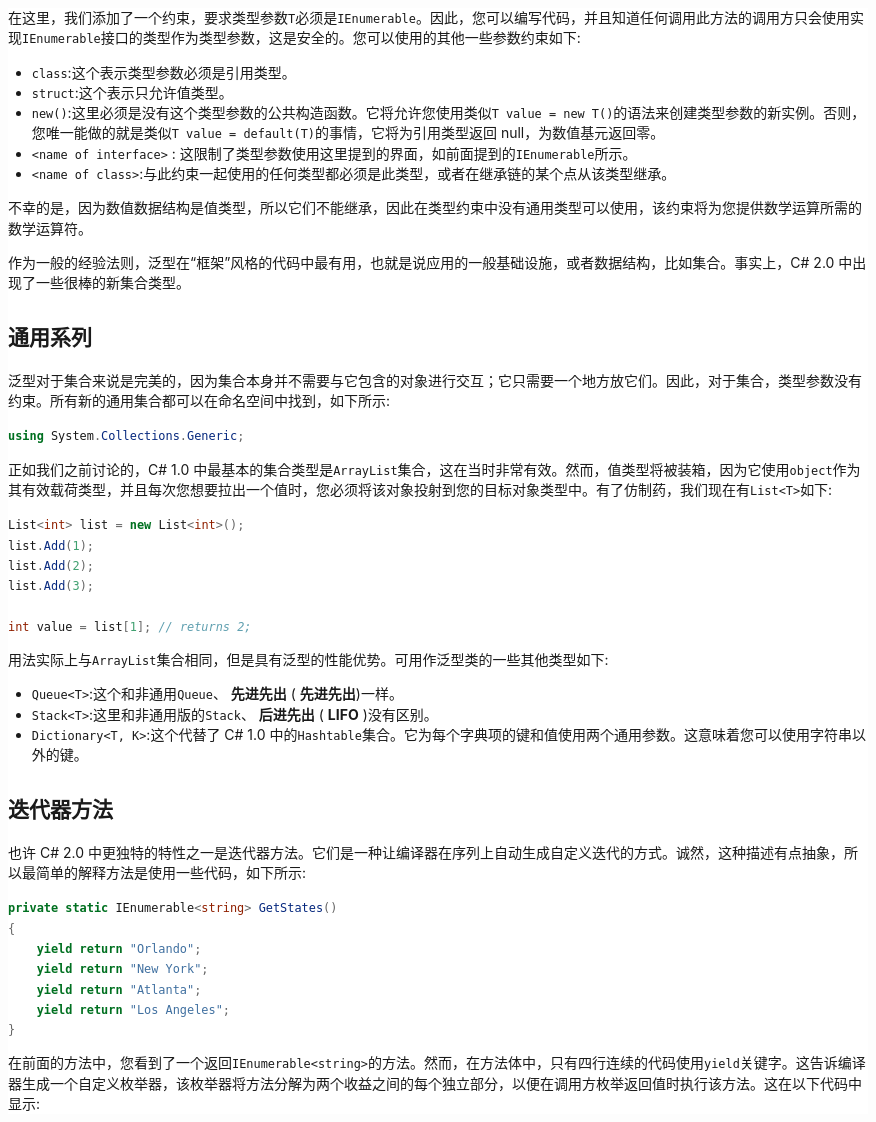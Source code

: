 在这里，我们添加了一个约束，要求类型参数`T`必须是`IEnumerable`。因此，您可以编写代码，并且知道任何调用此方法的调用方只会使用实现`IEnumerable`接口的类型作为类型参数，这是安全的。您可以使用的其他一些参数约束如下:

*   `class`:这个表示类型参数必须是引用类型。
*   `struct`:这个表示只允许值类型。
*   `new()`:这里必须是没有这个类型参数的公共构造函数。它将允许您使用类似`T value = new T()`的语法来创建类型参数的新实例。否则，您唯一能做的就是类似`T value = default(T)`的事情，它将为引用类型返回 null，为数值基元返回零。
*   `<name of interface>` : 这限制了类型参数使用这里提到的界面，如前面提到的`IEnumerable`所示。
*   `<name of class>`:与此约束一起使用的任何类型都必须是此类型，或者在继承链的某个点从该类型继承。

不幸的是，因为数值数据结构是值类型，所以它们不能继承，因此在类型约束中没有通用类型可以使用，该约束将为您提供数学运算所需的数学运算符。

作为一般的经验法则，泛型在“框架”风格的代码中最有用，也就是说应用的一般基础设施，或者数据结构，比如集合。事实上，C# 2.0 中出现了一些很棒的新集合类型。

## 通用系列

泛型对于集合来说是完美的，因为集合本身并不需要与它包含的对象进行交互；它只需要一个地方放它们。因此，对于集合，类型参数没有约束。所有新的通用集合都可以在命名空间中找到，如下所示:

```cs
using System.Collections.Generic;
```

正如我们之前讨论的，C# 1.0 中最基本的集合类型是`ArrayList`集合，这在当时非常有效。然而，值类型将被装箱，因为它使用`object`作为其有效载荷类型，并且每次您想要拉出一个值时，您必须将该对象投射到您的目标对象类型中。有了仿制药，我们现在有`List<T>`如下:

```cs
List<int> list = new List<int>();
list.Add(1);
list.Add(2);
list.Add(3);

int value = list[1]; // returns 2;
```

用法实际上与`ArrayList`集合相同，但是具有泛型的性能优势。可用作泛型类的一些其他类型如下:

*   `Queue<T>`:这个和非通用`Queue`、 **先进先出** ( **先进先出**)一样。
*   `Stack<T>`:这里和非通用版的`Stack`、 **后进先出** ( **LIFO** )没有区别。
*   `Dictionary<T, K>`:这个代替了 C# 1.0 中的`Hashtable`集合。它为每个字典项的键和值使用两个通用参数。这意味着您可以使用字符串以外的键。

## 迭代器方法

也许 C# 2.0 中更独特的特性之一是迭代器方法。它们是一种让编译器在序列上自动生成自定义迭代的方式。诚然，这种描述有点抽象，所以最简单的解释方法是使用一些代码，如下所示:

```cs
private static IEnumerable<string> GetStates()
{
    yield return "Orlando";
    yield return "New York";
    yield return "Atlanta";
    yield return "Los Angeles";
}
```

在前面的方法中，您看到了一个返回`IEnumerable<string>`的方法。然而，在方法体中，只有四行连续的代码使用`yield`关键字。这告诉编译器生成一个自定义枚举器，该枚举器将方法分解为两个收益之间的每个独立部分，以便在调用方枚举返回值时执行该方法。这在以下代码中显示:
